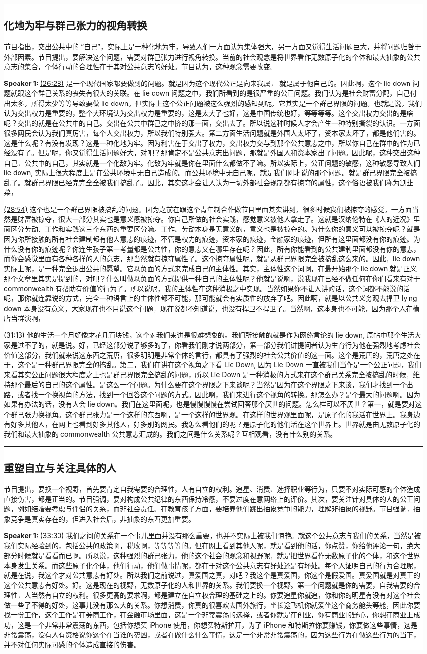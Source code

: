
---

## 化地为牢与群己张力的视角转换
节目指出，交出公共中的 “自己”，实际上是一种化地为牢，导致人们一方面认为集体强大，另一方面又觉得生活问题巨大，并将问题归咎于外部因素。节目提出，要解决这个问题，需要对群己张力进行视角转换。当前的社会观念是将世界看作无数原子化的个体和最大抽象的公共意志的集合，个体行动的合理性在于其对公共意志的好处。节目认为，这种观念需要改变。

**Speaker 1:**
[(26:28)](https://podwise.ai/dashboard/episodes/120355?locate=1588)
是一个现代国家都要做到的问题。就是因为这个现代公正是向来我属， 就是属于他自己的。因此啊，这个 lie down 问题就跟这个群己关系的丧失有很大的关联。在 lie down 问题之中，我们所看到的是很严重的公正问题。我们认为是社会财富分配，自己付出太多，所得太少等等导致要做 lie down。但实际上这个公正问题被这么强烈的感知到呢，它其实是一个群己界限的问题。也就是说，我们认为交出权力是重要的，整个大环境认为交出权力是重要的，这是太大了也好，这是中国传统也好，等等等等。这个交出权力交出的是啥呢？交出的就是在公共中的自己。交出在公共中群己之中挤的那一面，交出去了。所以说这种时候人才会产生一种特别撕裂的认识。一方面很多网民会认为我们真厉害，每个人交出权力，所以我们特别强大。第二方面生活问题就是外国人太坏了，资本家太坏了，都是他们害的。这是什么呢？有没有发现？这是一种化地为牢。因为利害在于交出了权力，交出权力交与到那个公共意志之中，所以你自己在群中的作为已经没有了。但是呢，你又觉得生活问题好大，对吧？那肯定不是公共意志出问题，那就是外国人和资本家出了问题。因此呢，这种交出这种自己，公共中的自己，其实就是一个化敌为牢。化敌为牢就是你在里面什么都做不了嘛。所以实际上，公正问题的敏感，这种敏感导致人们 lie down, 实际上很大程度上是在公共环境中无自己造成的。而公共环境中无自己呢，就是我们刚才说的那个问题。就是群己界限完全被搞乱了。就群己界限已经完完全全被我们搞乱了。因此，其实这才会让人认为一切外部社会规制都有掠夺的属性，这个俗语被我们称为割韭菜，

[(28:54)](https://podwise.ai/dashboard/episodes/120355?locate=1734)
这个也是一个群己界限被搞乱的问题。因为之前在跟这个青年制合作做节目里面其实讲到，很多时候我们被掠夺的感觉，一方面当然是财富被掠夺，很大一部分其实也是意义感被掠夺。你自己所做的社会实践，感觉意义被他人拿走了。这就是汉纳伦特在《人的近况》里面区分劳动、工作和实践这三个东西的重要区分嘛。工作、劳动本身是无意义的，意义也是被掠夺的。为什么你的意义可以被掠夺呢？就是因为你所接触的所有社会建制都有他人意志的痕迹，不管是权力的痕迹，资本家的痕迹，金融家的痕迹，但所有这里面都没有你的痕迹。为什么没有你的痕迹呢？你连生孩子第一考量都是公共性，你的意志又在哪里存在呢？因此，所有你能看到的公共建制里面都没有你的意志，而你会感觉里面有各种各样的人的意志，那当然就有掠夺属性了。这个掠夺属性呢，就是从群己界限完全被搞乱这么来的。因此，lie down 实际上呢，是一种完全退出公共的愿望。它以负面的方式来完成自己的主体性。其实，主体性这个词啊，在最开始那个 lie down 就是正义那个文章里其实是提到的，对吧？什么叫做以负面的方式提供一种自己的主体性呢？他就是说啊，说我现在已经不做任何在你们看来有对于 commonwealth 有帮助有价值的行为了。所以说呢，我的主体性在这种消极之中实现。当然如果你不让人讲的话，这个词都不能说的话呢，那你就连靠说的方式，完全一种语言上的主体性都不可能，那可能就会有实质性的放弃了吧。因此啊，就是以公共义务观去捍卫 lying down 本身没有意义，大家现在也不用说这个问题，现在说都不知道说，也没有捍卫不捍卫了。当然啊，这本身也不可能，因为那个人在横店当群演啊，

[(31:13)](https://podwise.ai/dashboard/episodes/120355?locate=1873)
他的生活一个月好像才花几百块钱，这个对我们来讲是很难想象的。我们所接触的就是作为网络言论的 lie down, 原帖中那个生活大家是过不了的，就是说。好，已经这部分说了够多的了，你看我们刚才说两部分，第一部分我们讲提问者认为生育行为他在强烈地考虑社会价值这部分，我们就来说这东西之荒唐，很多明明是非常个体的言行，都具有了强烈的社会公共价值的这一面。这个是荒唐的，荒唐之处在于，这个是一种群己界限完全的搞乱。第二，我们在讲在这个视角之下看 Lie Down, 因为 Lie Down 一直被我们当作是一个公正问题，我们来看其实公正问题很大程度之上也是群己界限完全搞乱的问题，所以 Lie Down 是一种消极的方式来在这个群己关系完全被搞乱的时候，维持那个最后的自己的这个属性。是这么一个问题。为什么要在这个界限之下来谈呢？当然是因为在这个界限之下来谈，我们才找到一个出路，或者找一个换视角的方法，找到一个回答这个问题的方式。因此啊，我们来进行这个视角的转换。那怎么办？是个最大的问题啊。因为如果有办法的话，没有人会 lie down。我们在这里面呢，也是慢慢慢慢在尝试回答那个厌世的问题。怎么样可以不厌世？第一，就是要对这个群己张力换视角。这个群己张力是一个这样的东西啊，是一个这样的世界观。在这样的世界观里面呢，是原子化的我活在世界上。我身边有好多其他人，在网上也看到好多其他人，好多别的网民。我怎么看他们的呢？是原子化的他们活在这个世界上。世界就是由无数原子化的我们和最大抽象的 commonwealth 公共意志汇成的。我们之间是什么关系呢？互相观看，没有什么别的关系。


---

## 重塑自立与关注具体的人
节目提出，要换一个视野，首先要肯定自我需要的合理性，人有自立的权利。追星、消费、选择职业等行为，只要不对实际可感的个体造成直接伤害，都是正当的。节目强调，要对构成公共纪律的东西保持冷感，不要过度在意网络上的评价。其次，要关注针对具体的人的公正问题，例如结婚要考虑与伴侣的关系，而非社会责任。在教育孩子方面，要培养他们跳出抽象竞争的能力，理解非抽象的视野。节目强调，抽象竞争是真实存在的，但进入社会后，非抽象的东西更加重要。

**Speaker 1:**
[(33:30)](https://podwise.ai/dashboard/episodes/120355?locate=2010)
我们之间的关系在一个事儿里面并没有那么重要，也并不实际上被我们惊艳。就这个公共意志与我们的关系，当然是被我们实际经验到的，包括公共的政策啊，税收啊，等等等等的。但在网上看到其他人呢，就是看到他的话，你点赞，你给他评论一句，绝大部分时候就是看看而已啊。所以说，这种强烈的群己张力，他的这个社会的观念和视野呢，就是把世界看作无数原子化的个体，和这个世界本身发生关系。而这些原子化个体，他们行动，他们做事情呢，都在于对这个公共意志有好处还是有坏处。每个人证明自己的行为合理呢，就是在说，我这个才对公共意志有好处。所以我们之前说过，真爱国之真，对吧？我这个是真爱国，你这个是假爱国。真爱国就是对真正的这个公共意志有好处。好。这是现在的视野，无数原子化的人和世界的关系。我们要换一个视野。第一个问题就是你的需要，自我需要的合理性，人当然有自立的权利。很多更高的要求啊，都是建立在自立权合理的基础之上的。你要追星你就追，你和你的明星有没有对这个社会做一些了不得的好处，这事儿没有那么大的关系。你想消费，你真的很喜欢去国外旅行，坐长途飞机你就爱坐这个商务舱头等舱，因此你要找一份工作，这个工作是在券商工作，在金融市场里面，这是一个非常震荡的选择，或者你就是在创业，你有商业的野心，你想在商业上成功，这是一个非常非常震荡的东西，包括你想买 iPhone 使用，你想买特斯拉开，为了 iPhone 和特斯拉你要赚钱，你要做这些事情，这是非常震荡，没有人有资格说你这个在当谁的帮凶，或者在做什么什么事情，这是一个非常非常震荡的，因为这些行为在做这些行为的当下，并不对任何实际可感的个体造成直接的伤害。
